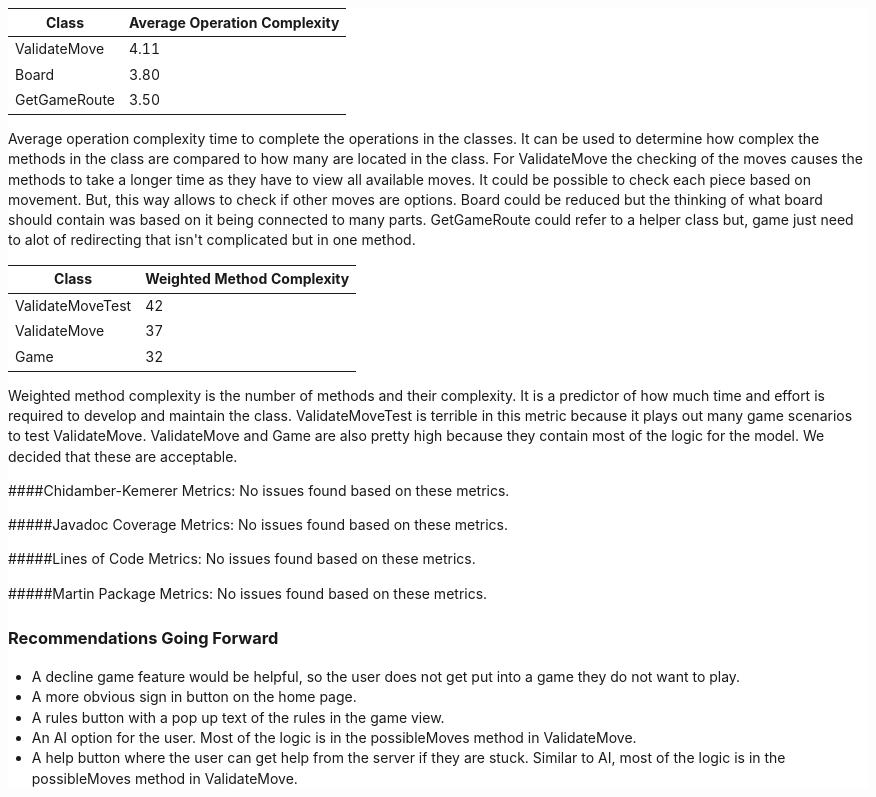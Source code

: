 | Class | Average Operation Complexity | 
|-------|------------------------------|
|ValidateMove | 4.11 |
|Board | 3.80 |
|GetGameRoute | 3.50 |

Average operation complexity time to complete the operations in the classes. It can be used to determine how complex the
methods in the class are compared to how many are located in the class. For ValidateMove the checking of the moves causes
the methods to take a longer time as they have to view all available moves. It could be possible to check each piece based on
movement. But, this way allows to check if other moves are options. Board could be reduced but the thinking of what board 
should contain was based on it being connected to many parts. GetGameRoute could refer to a helper class but, game just 
need to alot of redirecting that isn't complicated but in one method.

| Class | Weighted Method Complexity |
|--------|----------------------------|
|ValidateMoveTest | 42 |
|ValidateMove | 37 |
|Game | 32 |

Weighted method complexity is the number of methods and their complexity. It is a predictor of how much time and effort 
is required to develop and maintain the class. ValidateMoveTest is terrible in this metric because it plays out many
game scenarios to test ValidateMove. ValidateMove and Game are also pretty high because they contain most of the logic
for the model. We decided that these are acceptable.

####Chidamber-Kemerer Metrics:
No issues found based on these metrics.

#####Javadoc Coverage Metrics:
No issues found based on these metrics.

#####Lines of Code Metrics:
No issues found based on these metrics.

#####Martin Package Metrics:
No issues found based on these metrics.

### Recommendations Going Forward

* A decline game feature would be helpful, so the user does not get put into a game they do not want to play.
* A more obvious sign in button on the home page. 
* A rules button with a pop up text of the rules in the game view.
* An AI option for the user. Most of the logic is in the possibleMoves method in ValidateMove.
* A help button where the user can get help from the server if they are stuck. Similar to AI, most of the logic is in 
  the possibleMoves method in ValidateMove.

